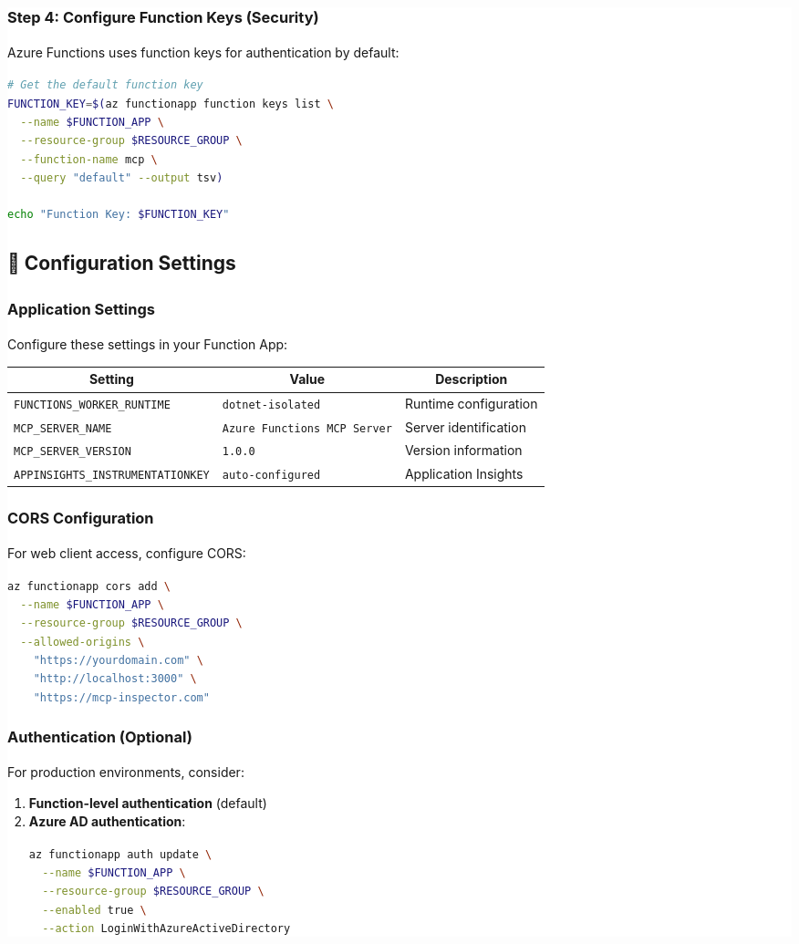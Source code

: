 ### Step 4: Configure Function Keys (Security)

Azure Functions uses function keys for authentication by default:

```bash
# Get the default function key
FUNCTION_KEY=$(az functionapp function keys list \
  --name $FUNCTION_APP \
  --resource-group $RESOURCE_GROUP \
  --function-name mcp \
  --query "default" --output tsv)

echo "Function Key: $FUNCTION_KEY"
```

## 🔧 Configuration Settings

### Application Settings

Configure these settings in your Function App:

| Setting | Value | Description |
|---------|-------|-------------|
| `FUNCTIONS_WORKER_RUNTIME` | `dotnet-isolated` | Runtime configuration |
| `MCP_SERVER_NAME` | `Azure Functions MCP Server` | Server identification |
| `MCP_SERVER_VERSION` | `1.0.0` | Version information |
| `APPINSIGHTS_INSTRUMENTATIONKEY` | `auto-configured` | Application Insights |

### CORS Configuration

For web client access, configure CORS:

```bash
az functionapp cors add \
  --name $FUNCTION_APP \
  --resource-group $RESOURCE_GROUP \
  --allowed-origins \
    "https://yourdomain.com" \
    "http://localhost:3000" \
    "https://mcp-inspector.com"
```

### Authentication (Optional)

For production environments, consider:

1. **Function-level authentication** (default)
2. **Azure AD authentication**:
   ```bash
   az functionapp auth update \
     --name $FUNCTION_APP \
     --resource-group $RESOURCE_GROUP \
     --enabled true \
     --action LoginWithAzureActiveDirectory
   ```
